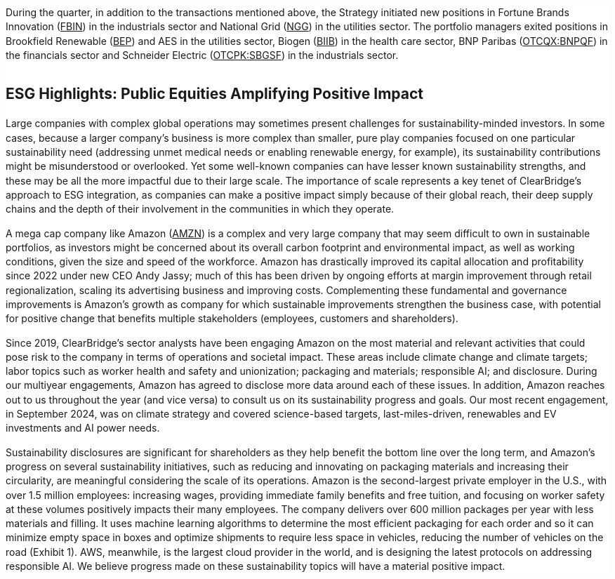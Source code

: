 During the quarter, in addition to the transactions mentioned above, the Strategy initiated new positions in Fortune Brands Innovation ([FBIN](https://seekingalpha.com/symbol/FBIN "Fortune Brands Innovations, Inc.")) in the industrials sector and National Grid ([NGG](https://seekingalpha.com/symbol/NGG "National Grid plc")) in the utilities sector. The portfolio managers exited positions in Brookfield Renewable ([BEP](https://seekingalpha.com/symbol/BEP "Brookfield Renewable Partners L.P. Limited Partnership Units")) and AES in the utilities sector, Biogen ([BIIB](https://seekingalpha.com/symbol/BIIB "Biogen Inc.")) in the health care sector, BNP Paribas ([OTCQX:BNPQF](https://seekingalpha.com/symbol/BNPQF "BNP Paribas SA")) in the financials sector and Schneider Electric ([OTCPK:SBGSF](https://seekingalpha.com/symbol/SBGSF "Schneider Electric S.E.")) in the industrials sector.

ESG Highlights: Public Equities Amplifying Positive Impact
----------------------------------------------------------

Large companies with complex global operations may sometimes present challenges for sustainability-minded investors. In some cases, because a larger company’s business is more complex than smaller, pure play companies focused on one particular sustainability need (addressing unmet medical needs or enabling renewable energy, for example), its sustainability contributions might be misunderstood or overlooked. Yet some well-known companies can have lesser known sustainability strengths, and these may be all the more impactful due to their large scale. The importance of scale represents a key tenet of ClearBridge’s approach to ESG integration, as companies can make a positive impact simply because of their global reach, their deep supply chains and the depth of their involvement in the communities in which they operate.

A mega cap company like Amazon ([AMZN](https://seekingalpha.com/symbol/AMZN "Amazon.com, Inc.")) is a complex and very large company that may seem difficult to own in sustainable portfolios, as investors might be concerned about its overall carbon footprint and environmental impact, as well as working conditions, given the size and speed of the workforce. Amazon has drastically improved its capital allocation and profitability since 2022 under new CEO Andy Jassy; much of this has been driven by ongoing efforts at margin improvement through retail regionalization, scaling its advertising business and improving costs. Complementing these fundamental and governance improvements is Amazon’s growth as company for which sustainable improvements strengthen the business case, with potential for positive change that benefits multiple stakeholders (employees, customers and shareholders).

Since 2019, ClearBridge’s sector analysts have been engaging Amazon on the most material and relevant activities that could pose risk to the company in terms of operations and societal impact. These areas include climate change and climate targets; labor topics such as worker health and safety and unionization; packaging and materials; responsible AI; and disclosure. During our multiyear engagements, Amazon has agreed to disclose more data around each of these issues. In addition, Amazon reaches out to us throughout the year (and vice versa) to consult us on its sustainability progress and goals. Our most recent engagement, in September 2024, was on climate strategy and covered science-based targets, last-miles-driven, renewables and EV investments and AI power needs.

Sustainability disclosures are significant for shareholders as they help benefit the bottom line over the long term, and Amazon’s progress on several sustainability initiatives, such as reducing and innovating on packaging materials and increasing their circularity, are meaningful considering the scale of its operations. Amazon is the second-largest private employer in the U.S., with over 1.5 million employees: increasing wages, providing immediate family benefits and free tuition, and focusing on worker safety at these volumes positively impacts their many employees. The company delivers over 600 million packages per year with less materials and filling. It uses machine learning algorithms to determine the most efficient packaging for each order and so it can minimize empty space in boxes and optimize shipments to require less space in vehicles, reducing the number of vehicles on the road (Exhibit 1). AWS, meanwhile, is the largest cloud provider in the world, and is designing the latest protocols on addressing responsible AI. We believe progress made on these sustainability topics will have a material positive impact.
